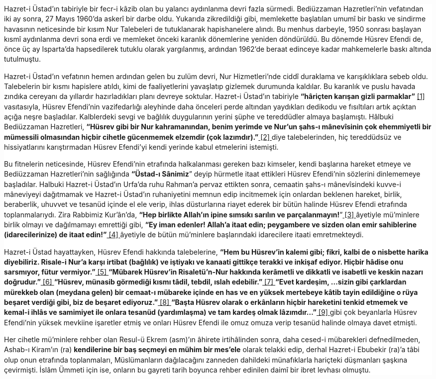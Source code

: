 Hazret-i Üstad’ın tabiriyle bir fecr-i kâzib olan bu yalancı aydınlanma devri fazla sürmedi. Bediüzzaman Hazretleri’nin vefatından iki ay sonra, 27 Mayıs 1960’da askerî bir darbe oldu. Yukarıda zikredildiği gibi, memlekette başlatılan umumî bir baskı ve sindirme havasının neticesinde bir kısım Nur Talebeleri de tutuklanarak hapishanelere alındı. Bu menhus darbeyle, 1950 sonrası başlayan kısmî aydınlanma devri sona erdi ve memleket önceki karanlık dönemlerine yeniden döndürüldü. Bu dönemde Hüsrev Efendi de, önce üç ay Isparta’da hapsedilerek tutuklu olarak yargılanmış, ardından 1962’de beraat edinceye kadar mahkemelerle baskı altında tutulmuştu.

Hazret-i Üstad’ın vefatının hemen ardından gelen bu zulüm devri, Nur Hizmetleri’nde ciddî duraklama ve karışıklıklara sebeb oldu. Talebelerin bir kısmı hapislere atıldı, kimi de faaliyetlerini yavaşlatıp gizlemek durumunda kaldılar. Bu karanlık ve puslu havada zındıka cereyanı da yıllardır hazırladıkları planı devreye soktular. Hazret-i Üstad’ın tabiriyle  **“hâriçten karışan gizli parmaklar”** <a name="source_1" href="#ref_1"> [1] </a>  vasıtasıyla, Hüsrev Efendi’nin vazifedarlığı aleyhinde daha önceleri perde altından yaydıkları dedikodu ve fısıltıları artık açıktan açığa neşre başladılar. Kalblerdeki sevgi ve bağlılık duygularının yerini şüphe ve tereddüdler almaya başlamıştı. Hâlbuki Bediüzzaman Hazretleri,  **“Hüsrev gibi bir Nur kahramanından, benim yerimde ve Nur’un şahs-ı mânevîsinin çok ehemmiyetli bir mümessili olmasından hiçbir cihetle gücenmemek elzemdir (çok lazımdır).”**<a name="source_2" href="#ref_2"> [2] </a> diye talebelerinden, hiç tereddüdsüz ve hissiyatlarını karıştırmadan Hüsrev Efendi’yi kendi yerinde kabul etmelerini istemişti.

Bu fitnelerin neticesinde, Hüsrev Efendi’nin etrafında halkalanması gereken bazı kimseler, kendi başlarına hareket etmeye ve Bediüzzaman Hazretleri’nin sağlığında  **“Üstad-ı Sânimiz**” deyip hürmetle itaat ettikleri Hüsrev Efendi’nin sözlerini dinlememeye başladılar. Halbuki Hazret-i Üstad’ın Urfa’da ruhu Rahman’a pervaz ettikten sonra, cemaatin şahs-ı mânevîsindeki kuvve-i mâneviyeyi dağıtmamak ve Hazret-i Üstad’ın ruhaniyetini memnun edip incitmemek için onlardan beklenen hareket, birlik, beraberlik, uhuvvet ve tesanüd içinde el ele verip, ihlas düsturlarına riayet ederek bir bütün halinde Hüsrev Efendi etrafında toplanmalarıydı. Zira Rabbimiz Kur’ân’da,  **“Hep birlikte Allah’ın ipine sımsıkı sarılın ve parçalanmayın!**”<a name="source_3" href="#ref_3"> [3] </a> âyetiyle mü’minlere birlik olmayı ve dağılmamayı emrettiği gibi,  **“Ey iman edenler! Allah’a itaat edin; peygambere ve sizden olan emir sahiblerine (idarecilerinize) de itaat edin!”**<a name="source_4" href="#ref_4"> [4] </a>  âyetiyle de bütün mü’minlere başlarındaki idarecilere itaati emretmekteydi.

Hazret-i Üstad hayattayken, Hüsrev Efendi hakkında talebelerine,  **“Hem bu Hüsrev’in kalemi gibi; fikri, kalbi de o nisbette harika diyebiliriz. Risale-i Nur’a karşı irtibat (bağlılık) ve iştiyakı ve kanaati gittikçe terakki ve inkişaf ediyor. Hiçbir hâdise onu sarsmıyor, fütur vermiyor.”**<a name="source_5" href="#ref_5"> [5] </a>**“Mübarek Hüsrev’in Risaletü’n-Nur hakkında kerâmetli ve dikkatli ve isabetli ve keskin nazarı doğrudur.”**<a name="source_6" href="#ref_6"> [6] </a> **“Hüsrev, münasib görmediği kısmı tâdil, tebdil, ıslah edebilir.”**<a name="source_7" href="#ref_7"> [7] </a>**“Evet kardeşim, …sizin gibi çarklardan mürekkeb olan (meydana gelen) bir cemaat-ı mübareke içinde en has ve en yüksek mertebeye kâtib tayin edildiğine o rüya beşaret verdiği gibi, biz de beşaret ediyoruz.”**<a name="source_8" href="#ref_8"> [8] </a>**“Başta Hüsrev olarak o erkânların hiçbir hareketini tenkid etmemek ve kemal-i ihlâs ve samimiyet ile onlara tesanüd (yardımlaşma) ve tam kardeş olmak lâzımdır…”**<a name="source_9" href="#ref_9"> [9] </a>  gibi çok beyanlarla Hüsrev Efendi’nin yüksek mevkiine işaretler etmiş ve onları Hüsrev Efendi ile omuz omuza verip tesanüd halinde olmaya davet etmişti.

Her cihetle mü’minlere rehber olan Resul-ü Ekrem (asm)’ın âhirete irti­hâ­linden sonra, daha cesed-i mübarekleri defnedilmeden, Ashab-ı Kiram’ın (ra)  **kendilerine bir baş seçmeyi en mühim bir mes’ele**  olarak telakki edip, derhal Hazret-i Ebubekir (ra)’a tâbi olup onun etrafında toplanmaları, Müslümanların dağılacağını zanneden dahildeki münafıklarla hariçteki düşmanları şaşkına çevirmişti. İslâm Ümmeti için ise, onların bu gayreti tarih boyunca rehber edinilen daimî bir ibret levhası olmuştu.
